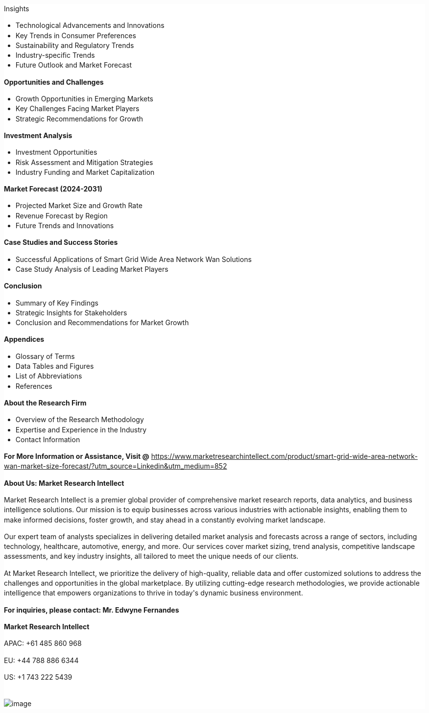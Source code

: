 Insights</strong></p><ul><li>Technological Advancements and Innovations</li><li>Key Trends in Consumer Preferences</li><li>Sustainability and Regulatory Trends</li><li>Industry-specific Trends</li><li>Future Outlook and Market Forecast</li></ul><p><strong>Opportunities and Challenges</strong></p><ul><li>Growth Opportunities in Emerging Markets</li><li>Key Challenges Facing Market Players</li><li>Strategic Recommendations for Growth</li></ul><p><strong>Investment Analysis</strong></p><ul><li>Investment Opportunities</li><li>Risk Assessment and Mitigation Strategies</li><li>Industry Funding and Market Capitalization</li></ul><p><strong>Market Forecast (2024-2031)</strong></p><ul><li>Projected Market Size and Growth Rate</li><li>Revenue Forecast by Region</li><li>Future Trends and Innovations</li></ul><p><strong>Case Studies and Success Stories</strong></p><ul><li>Successful Applications of Smart Grid Wide Area Network Wan Solutions</li><li>Case Study Analysis of Leading Market Players</li></ul><p><strong>Conclusion</strong></p><ul><li>Summary of Key Findings</li><li>Strategic Insights for Stakeholders</li><li>Conclusion and Recommendations for Market Growth</li></ul><p><strong>Appendices</strong></p><ul><li>Glossary of Terms</li><li>Data Tables and Figures</li><li>List of Abbreviations</li><li>References</li></ul><p><strong>About the Research Firm</strong></p><ul><li>Overview of the Research Methodology</li><li>Expertise and Experience in the Industry</li><li>Contact Information</li></ul></div><div class="article-main__content" data-test-id="publishing-text-block"><p><span class="font-[700]"><strong>For More Information or Assistance, Visit @</strong>&nbsp;<a href="https://www.marketresearchintellect.com/product/smart-grid-wide-area-network-wan-market-size-forecast/?utm_source=Linkedin&utm_medium=852">https://www.marketresearchintellect.com/product/smart-grid-wide-area-network-wan-market-size-forecast/?utm_source=Linkedin&utm_medium=852</a></span></p><p><strong>About Us: Market Research Intellect</strong></p><p>Market Research Intellect is a premier global provider of comprehensive market research reports, data analytics, and business intelligence solutions. Our mission is to equip businesses across various industries with actionable insights, enabling them to make informed decisions, foster growth, and stay ahead in a constantly evolving market landscape.</p><p>Our expert team of analysts specializes in delivering detailed market analysis and forecasts across a range of sectors, including technology, healthcare, automotive, energy, and more. Our services cover market sizing, trend analysis, competitive landscape assessments, and key industry insights, all tailored to meet the unique needs of our clients.</p><p>At Market Research Intellect, we prioritize the delivery of high-quality, reliable data and offer customized solutions to address the challenges and opportunities in the global marketplace. By utilizing cutting-edge research methodologies, we provide actionable intelligence that empowers organizations to thrive in today's dynamic business environment.</p><p><strong>For inquiries, please contact: Mr. Edwyne Fernandes</strong></p><p><strong>Market Research Intellect</strong></p><p>APAC: +61 485 860 968</p><p>EU: +44 788 886 6344</p><p>US: +1 743 222 5439</p></div><div class="article-main__content" data-test-id="publishing-text-block">&nbsp;</div>
![image](https://github.com/user-attachments/assets/a93d597c-02d5-4aff-804b-08a438154218)
